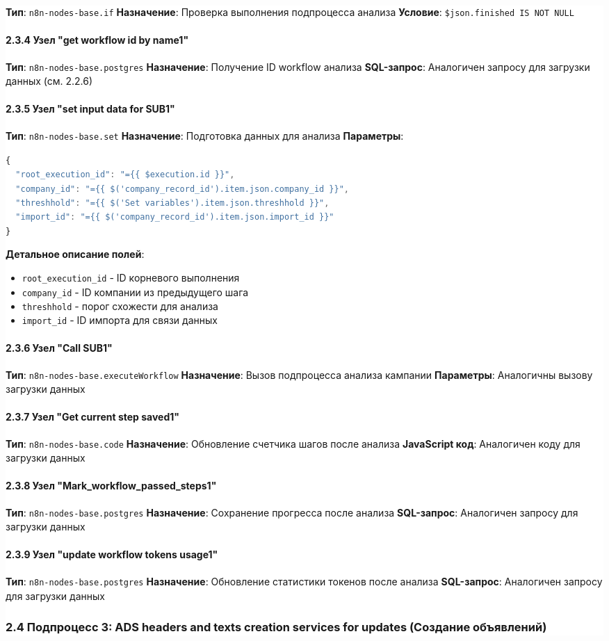 **Тип**: `n8n-nodes-base.if`
**Назначение**: Проверка выполнения подпроцесса анализа
**Условие**: `$json.finished IS NOT NULL`

#### 2.3.4 Узел "get workflow id by name1"

**Тип**: `n8n-nodes-base.postgres`
**Назначение**: Получение ID workflow анализа
**SQL-запрос**: Аналогичен запросу для загрузки данных (см. 2.2.6)

#### 2.3.5 Узел "set input data for SUB1"

**Тип**: `n8n-nodes-base.set`
**Назначение**: Подготовка данных для анализа
**Параметры**:
```javascript
{
  "root_execution_id": "={{ $execution.id }}",
  "company_id": "={{ $('company_record_id').item.json.company_id }}",
  "threshhold": "={{ $('Set variables').item.json.threshhold }}",
  "import_id": "={{ $('company_record_id').item.json.import_id }}"
}
```

**Детальное описание полей**:
- `root_execution_id` - ID корневого выполнения
- `company_id` - ID компании из предыдущего шага
- `threshhold` - порог схожести для анализа
- `import_id` - ID импорта для связи данных

#### 2.3.6 Узел "Call SUB1"

**Тип**: `n8n-nodes-base.executeWorkflow`
**Назначение**: Вызов подпроцесса анализа кампании
**Параметры**: Аналогичны вызову загрузки данных

#### 2.3.7 Узел "Get current step saved1"

**Тип**: `n8n-nodes-base.code`
**Назначение**: Обновление счетчика шагов после анализа
**JavaScript код**: Аналогичен коду для загрузки данных

#### 2.3.8 Узел "Mark_workflow_passed_steps1"

**Тип**: `n8n-nodes-base.postgres`
**Назначение**: Сохранение прогресса после анализа
**SQL-запрос**: Аналогичен запросу для загрузки данных

#### 2.3.9 Узел "update workflow tokens usage1"

**Тип**: `n8n-nodes-base.postgres`
**Назначение**: Обновление статистики токенов после анализа
**SQL-запрос**: Аналогичен запросу для загрузки данных

### 2.4 Подпроцесс 3: ADS headers and texts creation services for updates (Создание объявлений)
